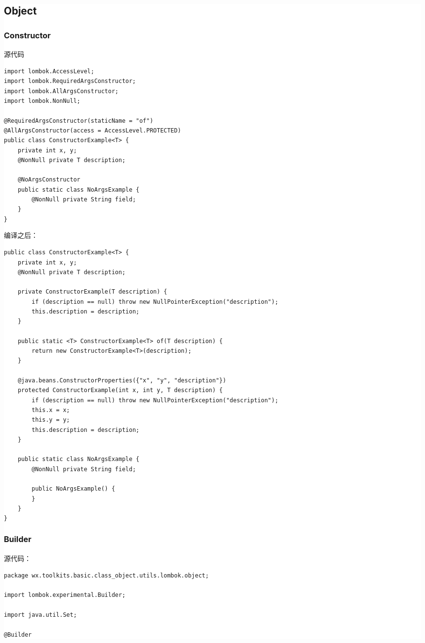 ## Object
### Constructor
源代码
```
import lombok.AccessLevel;
import lombok.RequiredArgsConstructor;
import lombok.AllArgsConstructor;
import lombok.NonNull;

@RequiredArgsConstructor(staticName = "of")
@AllArgsConstructor(access = AccessLevel.PROTECTED)
public class ConstructorExample<T> {
	private int x, y;
	@NonNull private T description;
	
	@NoArgsConstructor
	public static class NoArgsExample {
		@NonNull private String field;
	}
}
```
编译之后：
```
public class ConstructorExample<T> {
	private int x, y;
	@NonNull private T description;
	
	private ConstructorExample(T description) {
		if (description == null) throw new NullPointerException("description");
		this.description = description;
	}
	
	public static <T> ConstructorExample<T> of(T description) {
		return new ConstructorExample<T>(description);
	}
	
	@java.beans.ConstructorProperties({"x", "y", "description"})
	protected ConstructorExample(int x, int y, T description) {
		if (description == null) throw new NullPointerException("description");
		this.x = x;
		this.y = y;
		this.description = description;
	}
	
	public static class NoArgsExample {
		@NonNull private String field;
		
		public NoArgsExample() {
		}
	}
}
```
### Builder
源代码：
```
package wx.toolkits.basic.class_object.utils.lombok.object;

import lombok.experimental.Builder;

import java.util.Set;

@Builder
```